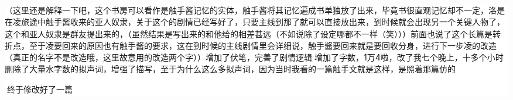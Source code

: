 （这里还是解释一下吧，这个书房可以看作是触手酱记忆的实体，触手酱将其记忆遍成书单独放了出来，毕竟书很直观记忆却不一定，洛是在凌旅途中触手酱收来的亚人奴隶，关于这个的剧情已经写好了，只要主线到那了就可以直接放出来，到时候就会出现另一个关键人物了，这个和亚人奴隶是群友提出来的，（虽然结果是写出来的和他给的相差甚远（不如说除了设定哪都不一样（笑）））前面也说了这个长篇是转折点，至于凌要回来的原因也有触手酱的要求，这在到时候的主线剧情里会详细说，触手酱要回来就是要回收分身，进行下一步凌的改造（真正的名字不是改造哦，这里故意用的改造两个字））增加了伏笔，完善了剧情逻辑
增加了字数，1万4啦，改了我七个晚上，十多个小时
删除了大量水字数的拟声词，增强了描写，至于为什么这么多拟声词，因为当时我看的一篇触手文就是这样，是照着那篇仿的

 终于修改好了一篇

